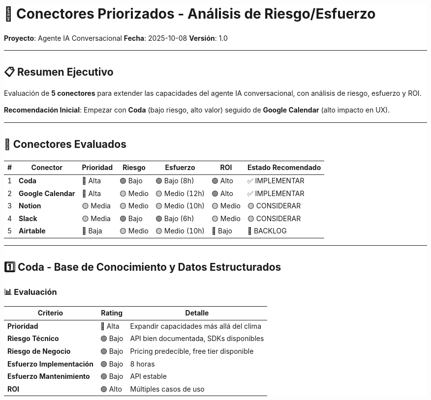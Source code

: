 # 🔌 Conectores Priorizados - Análisis de Riesgo/Esfuerzo

**Proyecto**: Agente IA Conversacional
**Fecha**: 2025-10-08
**Versión**: 1.0

---

## 📋 Resumen Ejecutivo

Evaluación de **5 conectores** para extender las capacidades del agente IA conversacional, con análisis de riesgo, esfuerzo y ROI.

**Recomendación Inicial**: Empezar con **Coda** (bajo riesgo, alto valor) seguido de **Google Calendar** (alto impacto en UX).

---

## 🎯 Conectores Evaluados

| # | Conector | Prioridad | Riesgo | Esfuerzo | ROI | Estado Recomendado |
|---|----------|-----------|--------|----------|-----|-------------------|
| 1 | **Coda** | 🔴 Alta | 🟢 Bajo | 🟢 Bajo (8h) | 🟢 Alto | ✅ IMPLEMENTAR |
| 2 | **Google Calendar** | 🔴 Alta | 🟡 Medio | 🟡 Medio (12h) | 🟢 Alto | ✅ IMPLEMENTAR |
| 3 | **Notion** | 🟡 Media | 🟡 Medio | 🟡 Medio (10h) | 🟡 Medio | 🟡 CONSIDERAR |
| 4 | **Slack** | 🟡 Media | 🟢 Bajo | 🟢 Bajo (6h) | 🟡 Medio | 🟡 CONSIDERAR |
| 5 | **Airtable** | 🔵 Baja | 🟡 Medio | 🟡 Medio (10h) | 🔵 Bajo | 🚫 BACKLOG |

---

## 1️⃣ Coda - Base de Conocimiento y Datos Estructurados

### 📊 Evaluación

| Criterio | Rating | Detalle |
|----------|--------|---------|
| **Prioridad** | 🔴 Alta | Expandir capacidades más allá del clima |
| **Riesgo Técnico** | 🟢 Bajo | API bien documentada, SDKs disponibles |
| **Riesgo de Negocio** | 🟢 Bajo | Pricing predecible, free tier disponible |
| **Esfuerzo Implementación** | 🟢 Bajo | 8 horas |
| **Esfuerzo Mantenimiento** | 🟢 Bajo | API estable |
| **ROI** | 🟢 Alto | Múltiples casos de uso |
